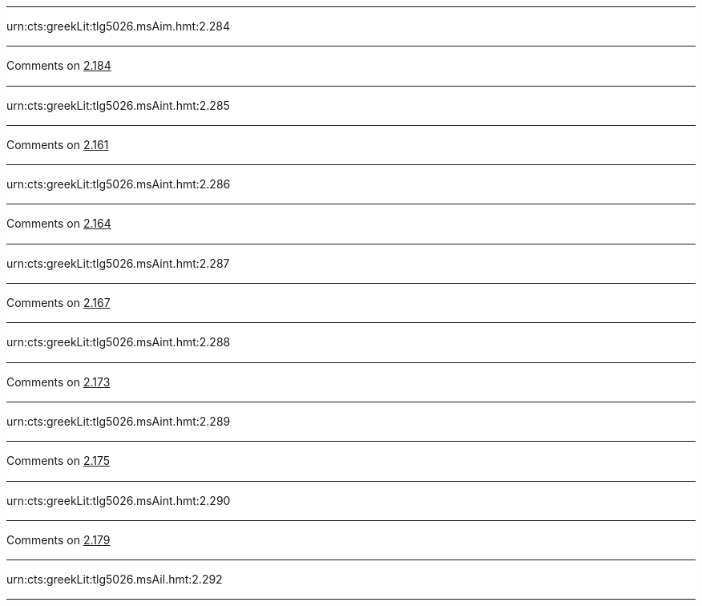 ----

urn:cts:greekLit:tlg5026.msAim.hmt:2.284

----

Comments on [2.184](#il_2.184)

----

urn:cts:greekLit:tlg5026.msAint.hmt:2.285

----

Comments on [2.161](#il_2.161)

----

urn:cts:greekLit:tlg5026.msAint.hmt:2.286

----

Comments on [2.164](#il_2.164)

----

urn:cts:greekLit:tlg5026.msAint.hmt:2.287

----

Comments on [2.167](#il_2.167)

----

urn:cts:greekLit:tlg5026.msAint.hmt:2.288

----

Comments on [2.173](#il_2.173)

----

urn:cts:greekLit:tlg5026.msAint.hmt:2.289

----

Comments on [2.175](#il_2.175)

----

urn:cts:greekLit:tlg5026.msAint.hmt:2.290

----

Comments on [2.179](#il_2.179)

----

urn:cts:greekLit:tlg5026.msAil.hmt:2.292

----
